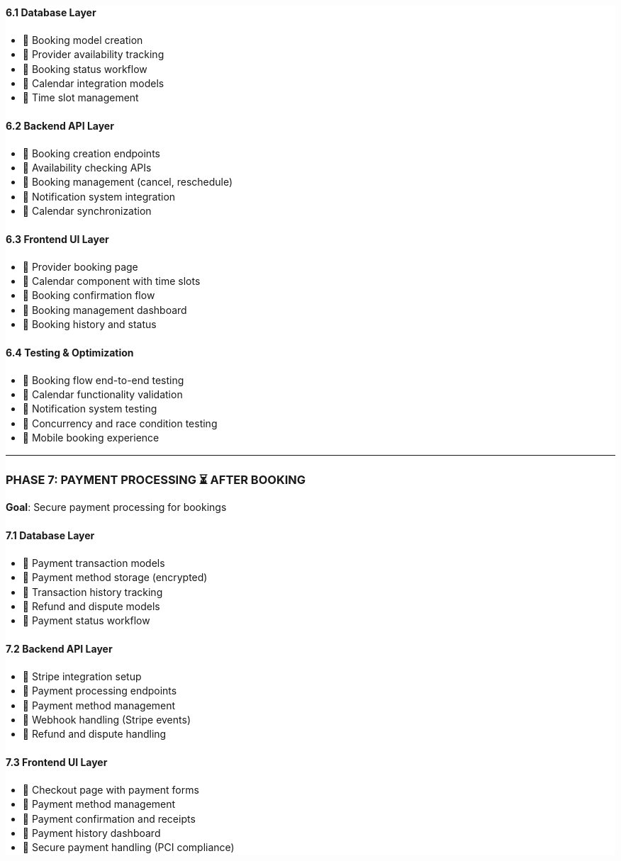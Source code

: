 #### **6.1 Database Layer**
- 🔄 Booking model creation
- 🔄 Provider availability tracking
- 🔄 Booking status workflow
- 🔄 Calendar integration models
- 🔄 Time slot management

#### **6.2 Backend API Layer**
- 🔄 Booking creation endpoints
- 🔄 Availability checking APIs
- 🔄 Booking management (cancel, reschedule)
- 🔄 Notification system integration
- 🔄 Calendar synchronization

#### **6.3 Frontend UI Layer**
- 🔄 Provider booking page
- 🔄 Calendar component with time slots
- 🔄 Booking confirmation flow
- 🔄 Booking management dashboard
- 🔄 Booking history and status

#### **6.4 Testing & Optimization**
- 🔄 Booking flow end-to-end testing
- 🔄 Calendar functionality validation
- 🔄 Notification system testing
- 🔄 Concurrency and race condition testing
- 🔄 Mobile booking experience

---

### **PHASE 7: PAYMENT PROCESSING** ⏳ **AFTER BOOKING**

**Goal**: Secure payment processing for bookings

#### **7.1 Database Layer**
- 🔄 Payment transaction models
- 🔄 Payment method storage (encrypted)
- 🔄 Transaction history tracking
- 🔄 Refund and dispute models
- 🔄 Payment status workflow

#### **7.2 Backend API Layer**
- 🔄 Stripe integration setup
- 🔄 Payment processing endpoints
- 🔄 Payment method management
- 🔄 Webhook handling (Stripe events)
- 🔄 Refund and dispute handling

#### **7.3 Frontend UI Layer**
- 🔄 Checkout page with payment forms
- 🔄 Payment method management
- 🔄 Payment confirmation and receipts
- 🔄 Payment history dashboard
- 🔄 Secure payment handling (PCI compliance)
